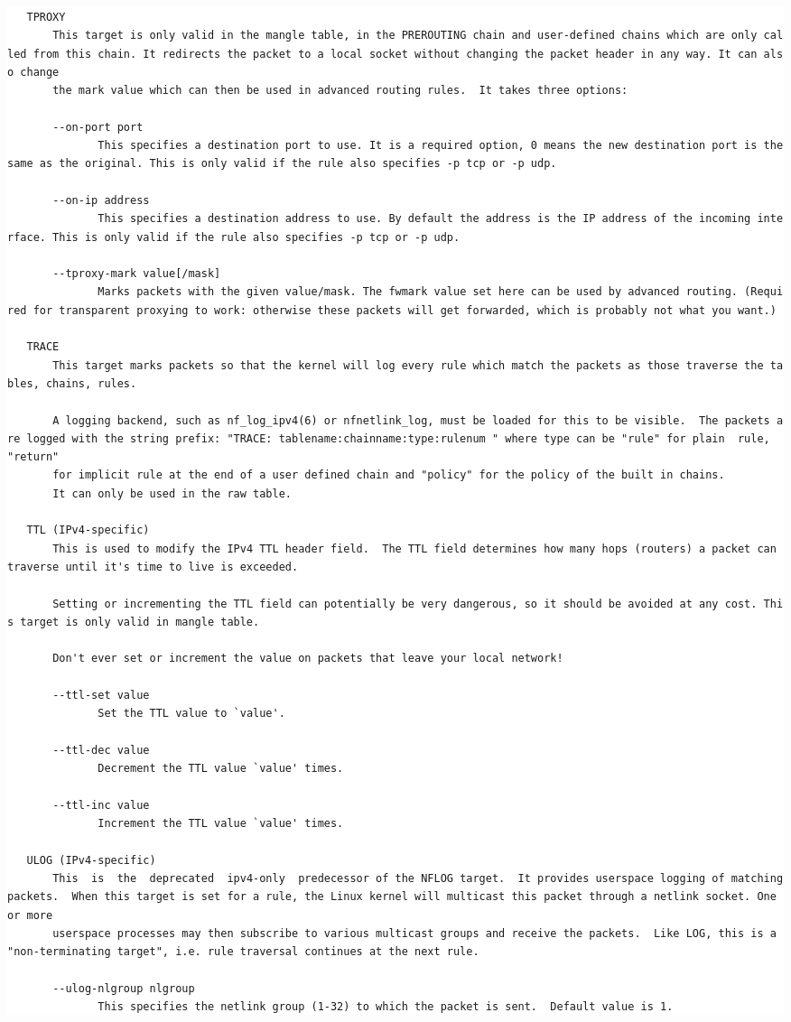        TPROXY
           This target is only valid in the mangle table, in the PREROUTING chain and user-defined chains which are only called from this chain. It redirects the packet to a local socket without changing the packet header in any way. It can also change
           the mark value which can then be used in advanced routing rules.  It takes three options:
    
           --on-port port
                  This specifies a destination port to use. It is a required option, 0 means the new destination port is the same as the original. This is only valid if the rule also specifies -p tcp or -p udp.
    
           --on-ip address
                  This specifies a destination address to use. By default the address is the IP address of the incoming interface. This is only valid if the rule also specifies -p tcp or -p udp.
    
           --tproxy-mark value[/mask]
                  Marks packets with the given value/mask. The fwmark value set here can be used by advanced routing. (Required for transparent proxying to work: otherwise these packets will get forwarded, which is probably not what you want.)
    
       TRACE
           This target marks packets so that the kernel will log every rule which match the packets as those traverse the tables, chains, rules.
    
           A logging backend, such as nf_log_ipv4(6) or nfnetlink_log, must be loaded for this to be visible.  The packets are logged with the string prefix: "TRACE: tablename:chainname:type:rulenum " where type can be "rule" for plain  rule,  "return"
           for implicit rule at the end of a user defined chain and "policy" for the policy of the built in chains.
           It can only be used in the raw table.
    
       TTL (IPv4-specific)
           This is used to modify the IPv4 TTL header field.  The TTL field determines how many hops (routers) a packet can traverse until it's time to live is exceeded.
    
           Setting or incrementing the TTL field can potentially be very dangerous, so it should be avoided at any cost. This target is only valid in mangle table.
    
           Don't ever set or increment the value on packets that leave your local network!
    
           --ttl-set value
                  Set the TTL value to `value'.
    
           --ttl-dec value
                  Decrement the TTL value `value' times.
    
           --ttl-inc value
                  Increment the TTL value `value' times.
    
       ULOG (IPv4-specific)
           This  is  the  deprecated  ipv4-only  predecessor of the NFLOG target.  It provides userspace logging of matching packets.  When this target is set for a rule, the Linux kernel will multicast this packet through a netlink socket. One or more
           userspace processes may then subscribe to various multicast groups and receive the packets.  Like LOG, this is a "non-terminating target", i.e. rule traversal continues at the next rule.
    
           --ulog-nlgroup nlgroup
                  This specifies the netlink group (1-32) to which the packet is sent.  Default value is 1.
    